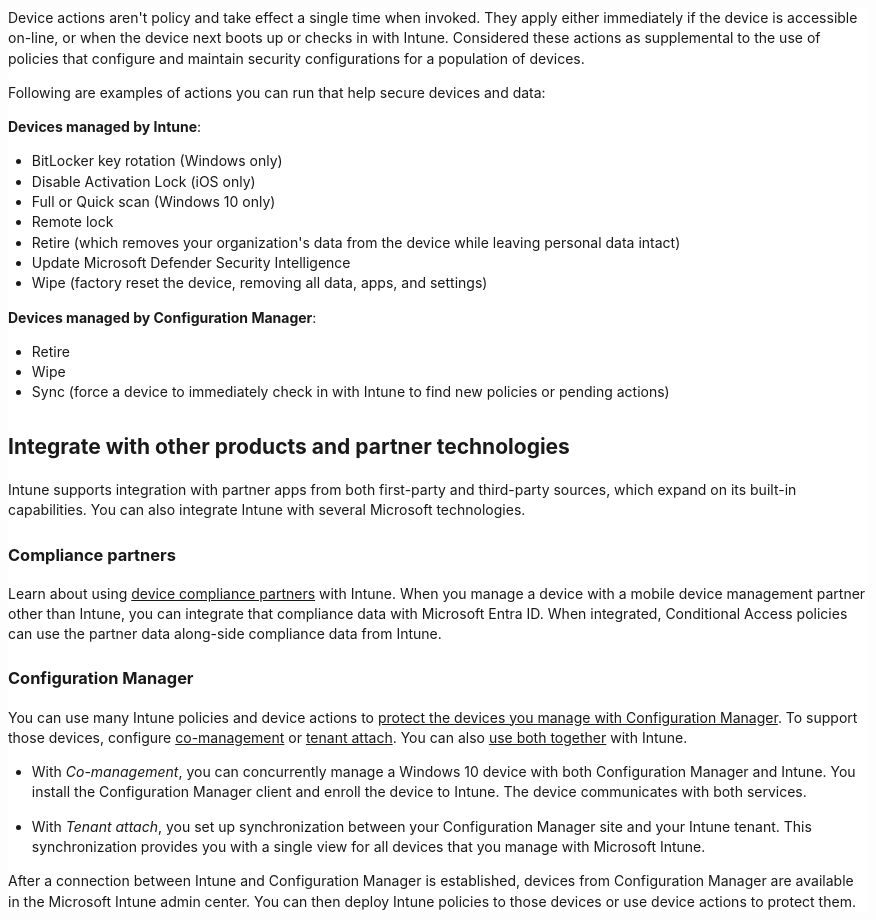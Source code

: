Device actions aren't policy and take effect a single time when invoked.  They apply either immediately if the device is accessible on-line, or when the device next boots up or checks in with Intune. Considered these actions as supplemental to the use of policies that configure and maintain security configurations for a population of devices.

Following are examples of actions you can run that help secure devices and data:

**Devices managed by Intune**:

- BitLocker key rotation (Windows only)
- Disable Activation Lock (iOS only)
- Full or Quick scan (Windows 10 only)
- Remote lock
- Retire (which removes your organization's data from the device while leaving personal data intact)
- Update Microsoft Defender Security Intelligence
- Wipe (factory reset the device, removing all data, apps, and settings)

**Devices managed by Configuration Manager**:

- Retire
- Wipe
- Sync (force a device to immediately check in with Intune to find new policies or pending actions)

## Integrate with other products and partner technologies
 
Intune supports integration with partner apps from both first-party and third-party sources, which expand on its built-in capabilities. You can also integrate Intune with several Microsoft technologies.

### Compliance partners

Learn about using [device compliance partners](../protect/device-compliance-partners.md) with Intune. When you manage a device with a mobile device management partner other than Intune, you can integrate that compliance data with Microsoft Entra ID. When integrated, Conditional Access policies can use the partner data along-side compliance data from Intune.

### Configuration Manager

You can use many Intune policies and device actions to [protect the devices you manage with Configuration Manager](../protect/endpoint-security-manage-devices.md). To support those devices, configure [co-management](../../configmgr/comanage/overview.md) or [tenant attach](../../configmgr/tenant-attach/device-sync-actions.md). You can also [use both together](../../configmgr/comanage/faq.yml#should-i-use-co-management-or-tenant-attach-) with Intune.

- With *Co-management*, you can concurrently manage a Windows 10 device with both Configuration Manager and Intune. You install the Configuration Manager client and enroll the device to Intune. The device communicates with both services.

- With *Tenant attach*, you set up synchronization between your Configuration Manager site and your Intune tenant. This synchronization provides you with a single view for all devices that you manage with Microsoft Intune.

After a connection between Intune and Configuration Manager is established, devices from Configuration Manager are available in the Microsoft Intune admin center. You can then deploy Intune policies to those devices or use device actions to protect them.
